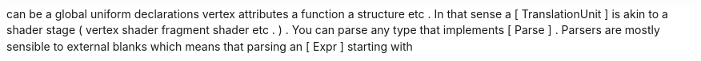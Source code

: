 can
be
a
global
uniform
declarations
vertex
attributes
a
function
a
structure
etc
.
In
that
sense
a
[
TranslationUnit
]
is
akin
to
a
shader
stage
(
vertex
shader
fragment
shader
etc
.
)
.
You
can
parse
any
type
that
implements
[
Parse
]
.
Parsers
are
mostly
sensible
to
external
blanks
which
means
that
parsing
an
[
Expr
]
starting
with